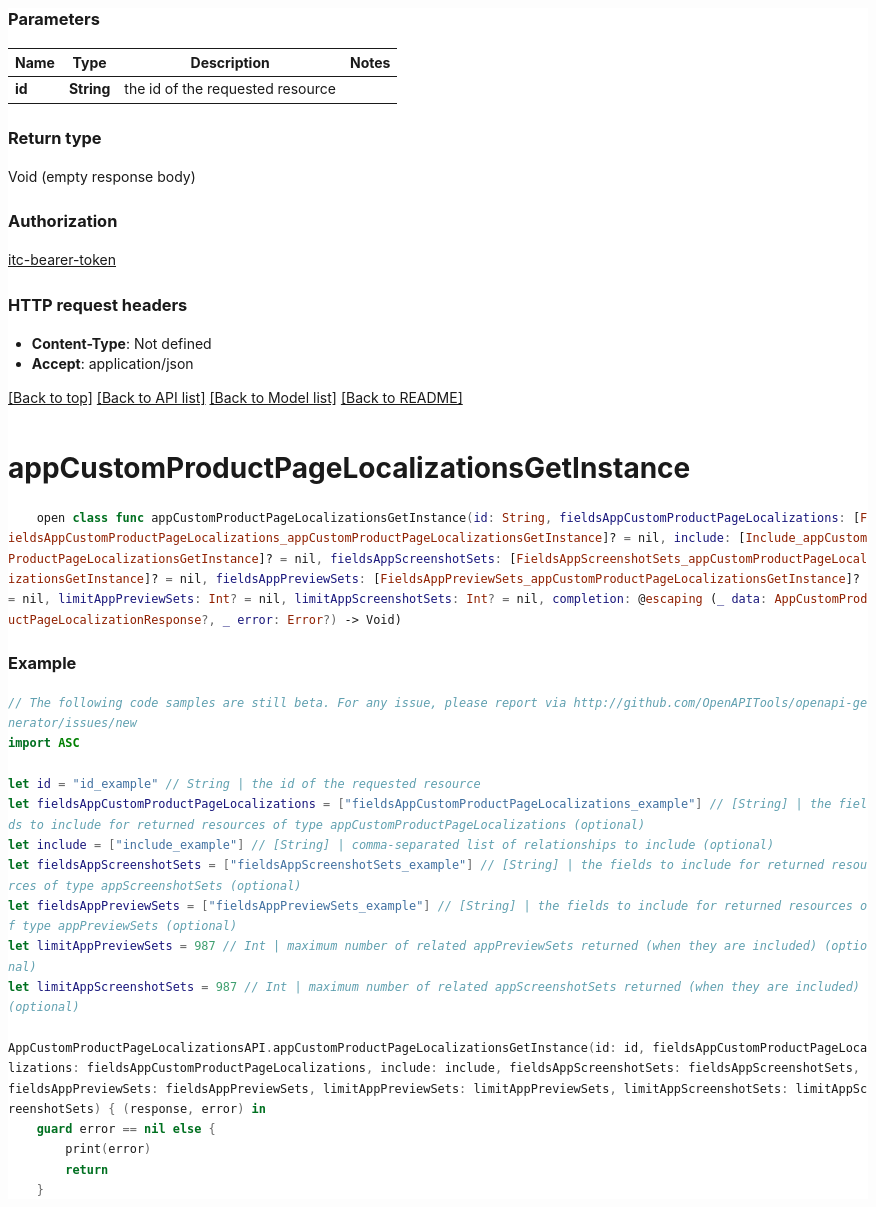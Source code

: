 ### Parameters

Name | Type | Description  | Notes
------------- | ------------- | ------------- | -------------
 **id** | **String** | the id of the requested resource | 

### Return type

Void (empty response body)

### Authorization

[itc-bearer-token](../README.md#itc-bearer-token)

### HTTP request headers

 - **Content-Type**: Not defined
 - **Accept**: application/json

[[Back to top]](#) [[Back to API list]](../README.md#documentation-for-api-endpoints) [[Back to Model list]](../README.md#documentation-for-models) [[Back to README]](../README.md)

# **appCustomProductPageLocalizationsGetInstance**
```swift
    open class func appCustomProductPageLocalizationsGetInstance(id: String, fieldsAppCustomProductPageLocalizations: [FieldsAppCustomProductPageLocalizations_appCustomProductPageLocalizationsGetInstance]? = nil, include: [Include_appCustomProductPageLocalizationsGetInstance]? = nil, fieldsAppScreenshotSets: [FieldsAppScreenshotSets_appCustomProductPageLocalizationsGetInstance]? = nil, fieldsAppPreviewSets: [FieldsAppPreviewSets_appCustomProductPageLocalizationsGetInstance]? = nil, limitAppPreviewSets: Int? = nil, limitAppScreenshotSets: Int? = nil, completion: @escaping (_ data: AppCustomProductPageLocalizationResponse?, _ error: Error?) -> Void)
```



### Example
```swift
// The following code samples are still beta. For any issue, please report via http://github.com/OpenAPITools/openapi-generator/issues/new
import ASC

let id = "id_example" // String | the id of the requested resource
let fieldsAppCustomProductPageLocalizations = ["fieldsAppCustomProductPageLocalizations_example"] // [String] | the fields to include for returned resources of type appCustomProductPageLocalizations (optional)
let include = ["include_example"] // [String] | comma-separated list of relationships to include (optional)
let fieldsAppScreenshotSets = ["fieldsAppScreenshotSets_example"] // [String] | the fields to include for returned resources of type appScreenshotSets (optional)
let fieldsAppPreviewSets = ["fieldsAppPreviewSets_example"] // [String] | the fields to include for returned resources of type appPreviewSets (optional)
let limitAppPreviewSets = 987 // Int | maximum number of related appPreviewSets returned (when they are included) (optional)
let limitAppScreenshotSets = 987 // Int | maximum number of related appScreenshotSets returned (when they are included) (optional)

AppCustomProductPageLocalizationsAPI.appCustomProductPageLocalizationsGetInstance(id: id, fieldsAppCustomProductPageLocalizations: fieldsAppCustomProductPageLocalizations, include: include, fieldsAppScreenshotSets: fieldsAppScreenshotSets, fieldsAppPreviewSets: fieldsAppPreviewSets, limitAppPreviewSets: limitAppPreviewSets, limitAppScreenshotSets: limitAppScreenshotSets) { (response, error) in
    guard error == nil else {
        print(error)
        return
    }
```